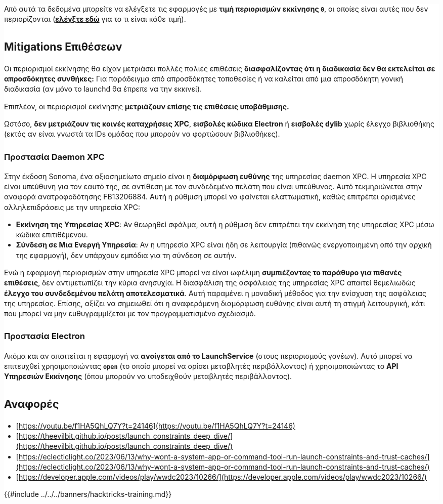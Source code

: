 Από αυτά τα δεδομένα μπορείτε να ελέγξετε τις εφαρμογές με **τιμή περιορισμών εκκίνησης `0`**, οι οποίες είναι αυτές που δεν περιορίζονται ([**ελέγξτε εδώ**](https://gist.github.com/LinusHenze/4cd5d7ef057a144cda7234e2c247c056) για το τι είναι κάθε τιμή).

## Mitigations Επιθέσεων

Οι περιορισμοί εκκίνησης θα είχαν μετριάσει πολλές παλιές επιθέσεις **διασφαλίζοντας ότι η διαδικασία δεν θα εκτελείται σε απροσδόκητες συνθήκες:** Για παράδειγμα από απροσδόκητες τοποθεσίες ή να καλείται από μια απροσδόκητη γονική διαδικασία (αν μόνο το launchd θα έπρεπε να την εκκινεί).

Επιπλέον, οι περιορισμοί εκκίνησης **μετριάζουν επίσης τις επιθέσεις υποβάθμισης.**

Ωστόσο, **δεν μετριάζουν τις κοινές καταχρήσεις XPC**, **εισβολές κώδικα Electron** ή **εισβολές dylib** χωρίς έλεγχο βιβλιοθήκης (εκτός αν είναι γνωστά τα IDs ομάδας που μπορούν να φορτώσουν βιβλιοθήκες).

### Προστασία Daemon XPC

Στην έκδοση Sonoma, ένα αξιοσημείωτο σημείο είναι η **διαμόρφωση ευθύνης** της υπηρεσίας daemon XPC. Η υπηρεσία XPC είναι υπεύθυνη για τον εαυτό της, σε αντίθεση με τον συνδεδεμένο πελάτη που είναι υπεύθυνος. Αυτό τεκμηριώνεται στην αναφορά ανατροφοδότησης FB13206884. Αυτή η ρύθμιση μπορεί να φαίνεται ελαττωματική, καθώς επιτρέπει ορισμένες αλληλεπιδράσεις με την υπηρεσία XPC:

- **Εκκίνηση της Υπηρεσίας XPC**: Αν θεωρηθεί σφάλμα, αυτή η ρύθμιση δεν επιτρέπει την εκκίνηση της υπηρεσίας XPC μέσω κώδικα επιτιθέμενου.
- **Σύνδεση σε Μια Ενεργή Υπηρεσία**: Αν η υπηρεσία XPC είναι ήδη σε λειτουργία (πιθανώς ενεργοποιημένη από την αρχική της εφαρμογή), δεν υπάρχουν εμπόδια για τη σύνδεση σε αυτήν.

Ενώ η εφαρμογή περιορισμών στην υπηρεσία XPC μπορεί να είναι ωφέλιμη **συμπιέζοντας το παράθυρο για πιθανές επιθέσεις**, δεν αντιμετωπίζει την κύρια ανησυχία. Η διασφάλιση της ασφάλειας της υπηρεσίας XPC απαιτεί θεμελιωδώς **έλεγχο του συνδεδεμένου πελάτη αποτελεσματικά**. Αυτή παραμένει η μοναδική μέθοδος για την ενίσχυση της ασφάλειας της υπηρεσίας. Επίσης, αξίζει να σημειωθεί ότι η αναφερόμενη διαμόρφωση ευθύνης είναι αυτή τη στιγμή λειτουργική, κάτι που μπορεί να μην ευθυγραμμίζεται με τον προγραμματισμένο σχεδιασμό.

### Προστασία Electron

Ακόμα και αν απαιτείται η εφαρμογή να **ανοίγεται από το LaunchService** (στους περιορισμούς γονέων). Αυτό μπορεί να επιτευχθεί χρησιμοποιώντας **`open`** (το οποίο μπορεί να ορίσει μεταβλητές περιβάλλοντος) ή χρησιμοποιώντας το **API Υπηρεσιών Εκκίνησης** (όπου μπορούν να υποδειχθούν μεταβλητές περιβάλλοντος).

## Αναφορές

- [https://youtu.be/f1HA5QhLQ7Y?t=24146](https://youtu.be/f1HA5QhLQ7Y?t=24146)
- [https://theevilbit.github.io/posts/launch_constraints_deep_dive/](https://theevilbit.github.io/posts/launch_constraints_deep_dive/)
- [https://eclecticlight.co/2023/06/13/why-wont-a-system-app-or-command-tool-run-launch-constraints-and-trust-caches/](https://eclecticlight.co/2023/06/13/why-wont-a-system-app-or-command-tool-run-launch-constraints-and-trust-caches/)
- [https://developer.apple.com/videos/play/wwdc2023/10266/](https://developer.apple.com/videos/play/wwdc2023/10266/)

{{#include ../../../banners/hacktricks-training.md}}
